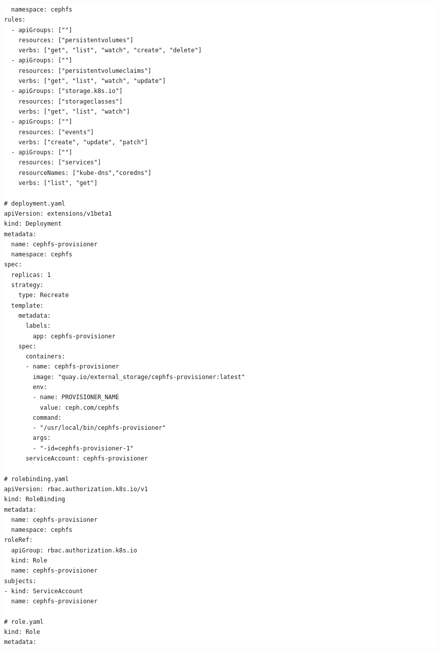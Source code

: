 ```
  namespace: cephfs
rules:
  - apiGroups: [""]
    resources: ["persistentvolumes"]
    verbs: ["get", "list", "watch", "create", "delete"]
  - apiGroups: [""]
    resources: ["persistentvolumeclaims"]
    verbs: ["get", "list", "watch", "update"]
  - apiGroups: ["storage.k8s.io"]
    resources: ["storageclasses"]
    verbs: ["get", "list", "watch"]
  - apiGroups: [""]
    resources: ["events"]
    verbs: ["create", "update", "patch"]
  - apiGroups: [""]
    resources: ["services"]
    resourceNames: ["kube-dns","coredns"]
    verbs: ["list", "get"]

# deployment.yaml
apiVersion: extensions/v1beta1
kind: Deployment
metadata:
  name: cephfs-provisioner
  namespace: cephfs
spec:
  replicas: 1
  strategy:
    type: Recreate
  template:
    metadata:
      labels:
        app: cephfs-provisioner
    spec:
      containers:
      - name: cephfs-provisioner
        image: "quay.io/external_storage/cephfs-provisioner:latest"
        env:
        - name: PROVISIONER_NAME
          value: ceph.com/cephfs
        command:
        - "/usr/local/bin/cephfs-provisioner"
        args:
        - "-id=cephfs-provisioner-1"
      serviceAccount: cephfs-provisioner
      
# rolebinding.yaml
apiVersion: rbac.authorization.k8s.io/v1
kind: RoleBinding
metadata:
  name: cephfs-provisioner
  namespace: cephfs
roleRef:
  apiGroup: rbac.authorization.k8s.io
  kind: Role
  name: cephfs-provisioner
subjects:
- kind: ServiceAccount
  name: cephfs-provisioner
  
# role.yaml
kind: Role
metadata:
```